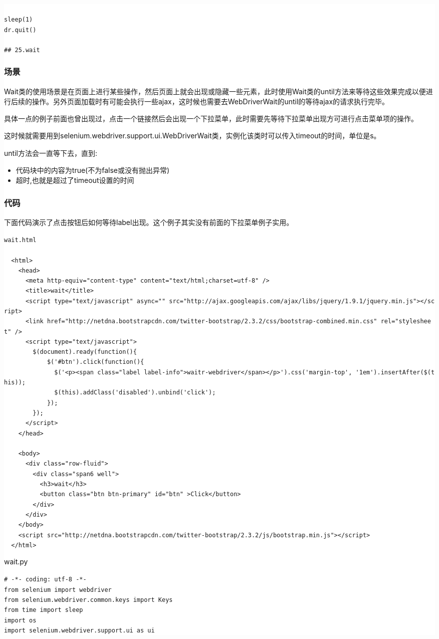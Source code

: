 ```

sleep(1)
dr.quit()

## 25.wait
```
### 场景

Wait类的使用场景是在页面上进行某些操作，然后页面上就会出现或隐藏一些元素，此时使用Wait类的until方法来等待这些效果完成以便进行后续的操作。另外页面加载时有可能会执行一些ajax，这时候也需要去WebDriverWait的until的等待ajax的请求执行完毕。

具体一点的例子前面也曾出现过，点击一个链接然后会出现一个下拉菜单，此时需要先等待下拉菜单出现方可进行点击菜单项的操作。

这时候就需要用到selenium.webdriver.support.ui.WebDriverWait类，实例化该类时可以传入timeout的时间，单位是s。

until方法会一直等下去，直到:

* 代码块中的内容为true(不为false或没有抛出异常)
* 超时,也就是超过了timeout设置的时间

### 代码

下面代码演示了点击按钮后如何等待label出现。这个例子其实没有前面的下拉菜单例子实用。
```
wait.html

  <html>
    <head>
      <meta http-equiv="content-type" content="text/html;charset=utf-8" />
      <title>wait</title>       
      <script type="text/javascript" async="" src="http://ajax.googleapis.com/ajax/libs/jquery/1.9.1/jquery.min.js"></script>
      <link href="http://netdna.bootstrapcdn.com/twitter-bootstrap/2.3.2/css/bootstrap-combined.min.css" rel="stylesheet" />        
      <script type="text/javascript">
        $(document).ready(function(){
            $('#btn').click(function(){
              $('<p><span class="label label-info">waitr-webdriver</span></p>').css('margin-top', '1em').insertAfter($(this));
              $(this).addClass('disabled').unbind('click');
            });
        });
      </script>
    </head>

    <body>
      <div class="row-fluid">
        <div class="span6 well">        
          <h3>wait</h3>
          <button class="btn btn-primary" id="btn" >Click</button>
        </div>      
      </div>        
    </body>
    <script src="http://netdna.bootstrapcdn.com/twitter-bootstrap/2.3.2/js/bootstrap.min.js"></script>
  </html>
```
wait.py
```
# -*- coding: utf-8 -*- 
from selenium import webdriver
from selenium.webdriver.common.keys import Keys
from time import sleep
import os
import selenium.webdriver.support.ui as ui
```